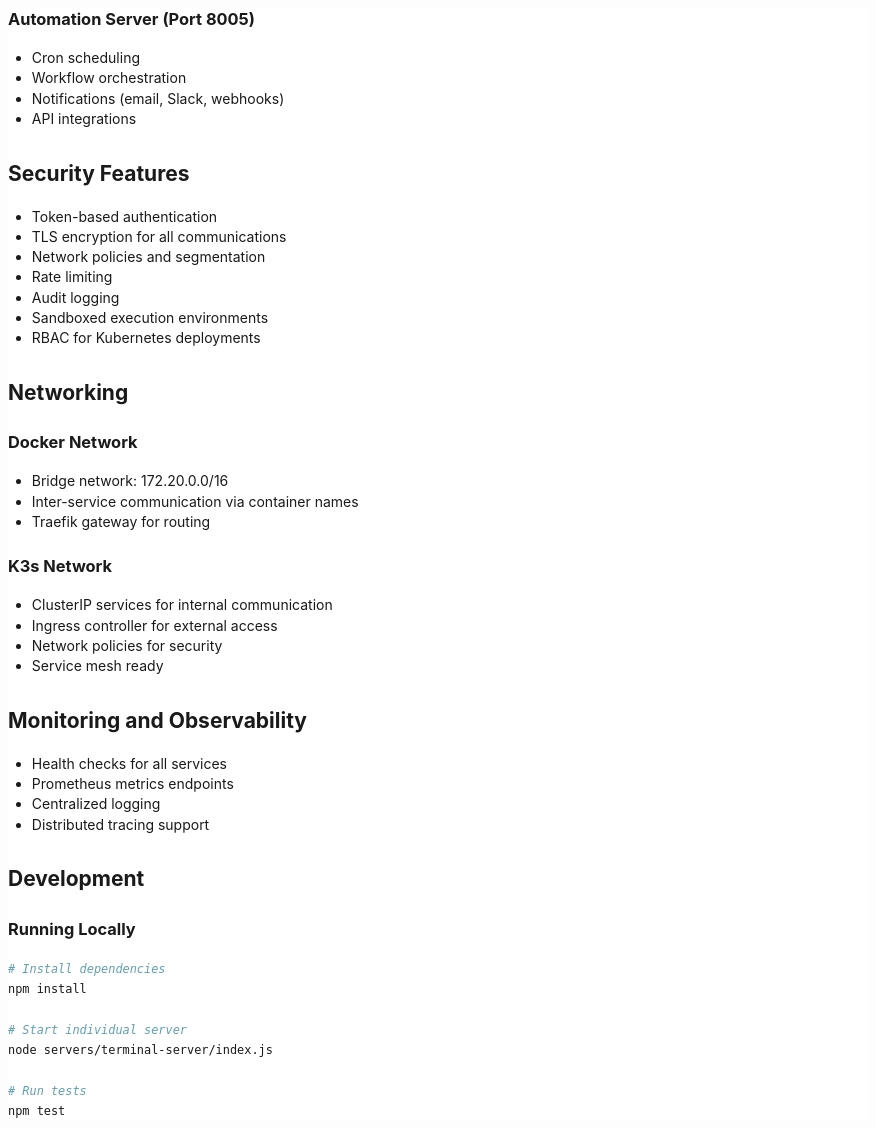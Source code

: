 ### Automation Server (Port 8005)
- Cron scheduling
- Workflow orchestration
- Notifications (email, Slack, webhooks)
- API integrations

## Security Features

- Token-based authentication
- TLS encryption for all communications
- Network policies and segmentation
- Rate limiting
- Audit logging
- Sandboxed execution environments
- RBAC for Kubernetes deployments

## Networking

### Docker Network
- Bridge network: 172.20.0.0/16
- Inter-service communication via container names
- Traefik gateway for routing

### K3s Network
- ClusterIP services for internal communication
- Ingress controller for external access
- Network policies for security
- Service mesh ready

## Monitoring and Observability

- Health checks for all services
- Prometheus metrics endpoints
- Centralized logging
- Distributed tracing support

## Development

### Running Locally

```bash
# Install dependencies
npm install

# Start individual server
node servers/terminal-server/index.js

# Run tests
npm test
```
